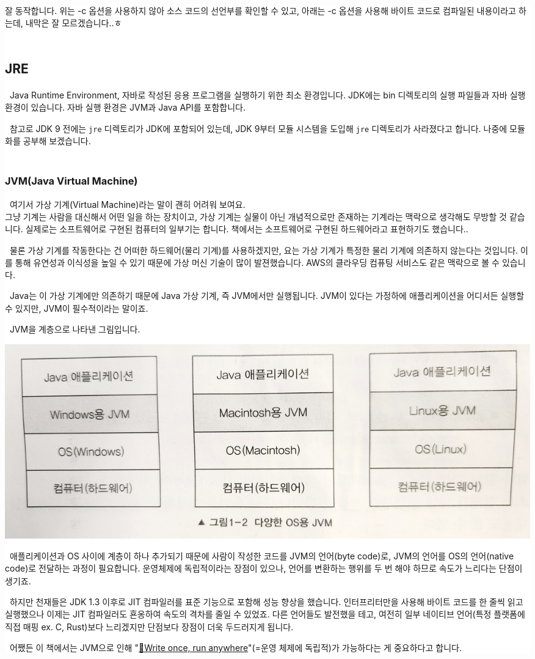 잘 동작합니다.
위는 -c 옵션을 사용하지 않아 소스 코드의 선언부를 확인할 수 있고,
아래는 -c 옵션을 사용해 바이트 코드로 컴파일된 내용이라고 하는데, 내막은 잘 모르겠습니다..ㅎ<br>
<br>

## JRE
&nbsp; Java Runtime Environment, 자바로 작성된 응용 프로그램을 실행하기 위한 최소 환경입니다.
JDK에는 bin 디렉토리의 실행 파일들과 자바 실행 환경이 있습니다. 자바 실행 환경은 JVM과 Java API를 포함합니다.

&nbsp; 참고로 JDK 9 전에는 `jre` 디렉토리가 JDK에 포함되어 있는데,
JDK 9부터 모듈 시스템을 도입해 `jre` 디렉토리가 사라졌다고 합니다. 나중에 모듈화를 공부해 보겠습니다.
<br><br>

### JVM(Java Virtual Machine)
&nbsp; 여기서 가상 기계(Virtual Machine)라는 말이 괜히 어려워 보여요.<br>
 그냥 기계는 사람을 대신해서 어떤 일을 하는 장치이고, 가상 기계는 실물이 아닌 개념적으로만 존재하는 기계라는 맥락으로 생각해도 무방할 것 같습니다.
 실제로는 소프트웨어로 구현된 컴퓨터의 일부기는 합니다. 책에서는 소프트웨어로 구현된 하드웨어라고 표현하기도 했습니다..<br>

&nbsp; 물론 가상 기계를 작동한다는 건 어떠한 하드웨어(물리 기계)를 사용하겠지만, 요는 가상 기계가 특정한 물리 기계에 의존하지 않는다는 것입니다.
이를 통해 유연성과 이식성을 높일 수 있기 때문에 가상 머신 기술이 많이 발젼했습니다. AWS의 클라우딩 컴퓨팅 서비스도 같은 맥락으로 볼 수 있습니다.

&nbsp; Java는 이 가상 기계에만 의존하기 때문에 Java 가상 기계, 즉 JVM에서만 실행됩니다. JVM이 있다는 가정하에 애플리케이션을 어디서든 실행할 수 있지만, JVM이 필수적이라는 말이죠.

&nbsp; JVM을 계층으로 나타낸 그림입니다.<br>

![@Schema](../../images/java-start/ex_jvm.jpg)<br>

&nbsp; 애플리케이션과 OS 사이에 계층이 하나 추가되기 때문에 사람이 작성한 코드를 JVM의 언어(byte code)로, JVM의 언어를 OS의 언어(native code)로 전달하는 과정이 필요합니다.
 운영체제에 독립적이라는 장점이 있으나, 언어를 변환하는 행위를 두 번 해야 하므로 속도가 느리다는 단점이 생기죠.

&nbsp; 하지만 천재들은 JDK 1.3 이후로 JIT 컴파일러를 표준 기능으로 포함해 성능 향상을 했습니다.
인터프리터만을 사용해 바이트 코드를 한 줄씩 읽고 실행했으나 이제는 JIT 컴파일러도 횬옹하여 속도의 격차를 줄일 수 있었죠.
다른 언어들도 발전했을 테고, 여전히 일부 네이티브 언어(특정 플랫폼에 직접 매핑 ex. C, Rust)보다 느리겠지만 단점보다 장점이 더욱 두드러지게 됩니다.

&nbsp; 어쨌든 이 책에서는 JVM으로 인해 "[🔗Write once, run anywhere](/language/java-start-01/#1-운영체제os에-독립적)"(=운영 체제에 독립적)가 가능하다는 게 중요하다고 합니다.
